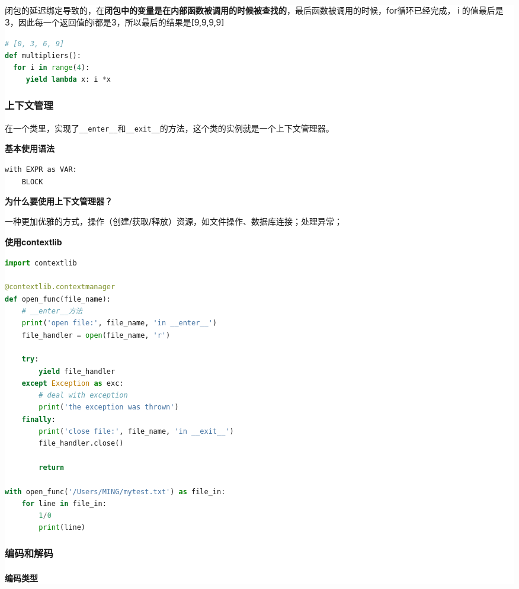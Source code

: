 闭包的延迟绑定导致的，在**闭包中的变量是在内部函数被调用的时候被查找的**，最后函数被调用的时候，for循环已经完成， i 的值最后是3，因此每一个返回值的i都是3，所以最后的结果是[9,9,9,9]

```python
# [0, 3, 6, 9]
def multipliers():
  for i in range(4):
     yield lambda x: i *x
```

### 上下文管理

在一个类里，实现了`__enter__`和`__exit__`的方法，这个类的实例就是一个上下文管理器。

**基本使用语法**

```pyt
with EXPR as VAR:
    BLOCK
```

**为什么要使用上下文管理器？**

一种更加优雅的方式，操作（创建/获取/释放）资源，如文件操作、数据库连接；处理异常；

**使用contextlib**

```python
import contextlib

@contextlib.contextmanager
def open_func(file_name):
    # __enter__方法
    print('open file:', file_name, 'in __enter__')
    file_handler = open(file_name, 'r')

    try:
        yield file_handler
    except Exception as exc:
        # deal with exception
        print('the exception was thrown')
    finally:
        print('close file:', file_name, 'in __exit__')
        file_handler.close()

        return

with open_func('/Users/MING/mytest.txt') as file_in:
    for line in file_in:
        1/0
        print(line)
```

### 编码和解码

#### 编码类型
